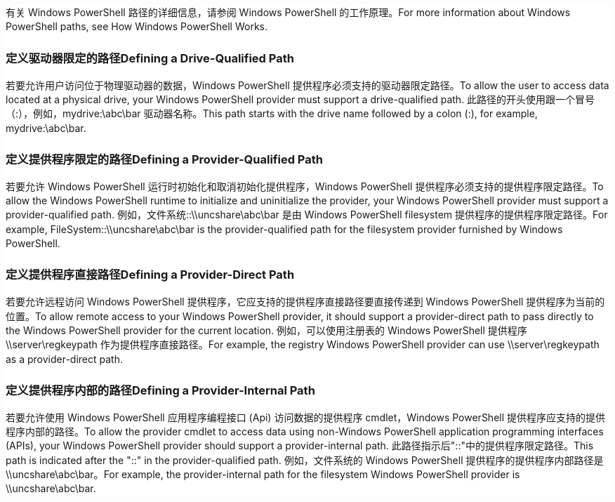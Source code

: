 <span data-ttu-id="a2a69-111">有关 Windows PowerShell 路径的详细信息，请参阅 Windows PowerShell 的工作原理。</span><span class="sxs-lookup"><span data-stu-id="a2a69-111">For more information about Windows PowerShell paths, see How Windows PowerShell Works.</span></span>

### <a name="defining-a-drive-qualified-path"></a><span data-ttu-id="a2a69-112">定义驱动器限定的路径</span><span class="sxs-lookup"><span data-stu-id="a2a69-112">Defining a Drive-Qualified Path</span></span>

<span data-ttu-id="a2a69-113">若要允许用户访问位于物理驱动器的数据，Windows PowerShell 提供程序必须支持的驱动器限定路径。</span><span class="sxs-lookup"><span data-stu-id="a2a69-113">To allow the user to access data located at a physical drive, your Windows PowerShell provider must support a drive-qualified path.</span></span> <span data-ttu-id="a2a69-114">此路径的开头使用跟一个冒号 （:），例如，mydrive:\abc\bar 驱动器名称。</span><span class="sxs-lookup"><span data-stu-id="a2a69-114">This path starts with the drive name followed by a colon (:), for example, mydrive:\abc\bar.</span></span>

### <a name="defining-a-provider-qualified-path"></a><span data-ttu-id="a2a69-115">定义提供程序限定的路径</span><span class="sxs-lookup"><span data-stu-id="a2a69-115">Defining a Provider-Qualified Path</span></span>

<span data-ttu-id="a2a69-116">若要允许 Windows PowerShell 运行时初始化和取消初始化提供程序，Windows PowerShell 提供程序必须支持的提供程序限定路径。</span><span class="sxs-lookup"><span data-stu-id="a2a69-116">To allow the Windows PowerShell runtime to initialize and uninitialize the provider, your Windows PowerShell provider must support a provider-qualified path.</span></span> <span data-ttu-id="a2a69-117">例如，文件系统::\\\uncshare\abc\bar 是由 Windows PowerShell filesystem 提供程序的提供程序限定路径。</span><span class="sxs-lookup"><span data-stu-id="a2a69-117">For example, FileSystem::\\\uncshare\abc\bar is the provider-qualified path for the filesystem provider furnished by Windows PowerShell.</span></span>

### <a name="defining-a-provider-direct-path"></a><span data-ttu-id="a2a69-118">定义提供程序直接路径</span><span class="sxs-lookup"><span data-stu-id="a2a69-118">Defining a Provider-Direct Path</span></span>

<span data-ttu-id="a2a69-119">若要允许远程访问 Windows PowerShell 提供程序，它应支持的提供程序直接路径要直接传递到 Windows PowerShell 提供程序为当前的位置。</span><span class="sxs-lookup"><span data-stu-id="a2a69-119">To allow remote access to your Windows PowerShell provider, it should support a provider-direct path to pass directly to the Windows PowerShell provider for the current location.</span></span> <span data-ttu-id="a2a69-120">例如，可以使用注册表的 Windows PowerShell 提供程序\\\server\regkeypath 作为提供程序直接路径。</span><span class="sxs-lookup"><span data-stu-id="a2a69-120">For example, the registry Windows PowerShell provider can use \\\server\regkeypath as a provider-direct path.</span></span>

### <a name="defining-a-provider-internal-path"></a><span data-ttu-id="a2a69-121">定义提供程序内部的路径</span><span class="sxs-lookup"><span data-stu-id="a2a69-121">Defining a Provider-Internal Path</span></span>

<span data-ttu-id="a2a69-122">若要允许使用 Windows PowerShell 应用程序编程接口 (Api) 访问数据的提供程序 cmdlet，Windows PowerShell 提供程序应支持的提供程序内部的路径。</span><span class="sxs-lookup"><span data-stu-id="a2a69-122">To allow the provider cmdlet to access data using non-Windows PowerShell application programming interfaces (APIs), your Windows PowerShell provider should support a provider-internal path.</span></span> <span data-ttu-id="a2a69-123">此路径指示后"::"中的提供程序限定路径。</span><span class="sxs-lookup"><span data-stu-id="a2a69-123">This path is indicated after the "::" in the provider-qualified path.</span></span> <span data-ttu-id="a2a69-124">例如，文件系统的 Windows PowerShell 提供程序的提供程序内部路径是\\\uncshare\abc\bar。</span><span class="sxs-lookup"><span data-stu-id="a2a69-124">For example, the provider-internal path for the filesystem Windows PowerShell provider is \\\uncshare\abc\bar.</span></span>

